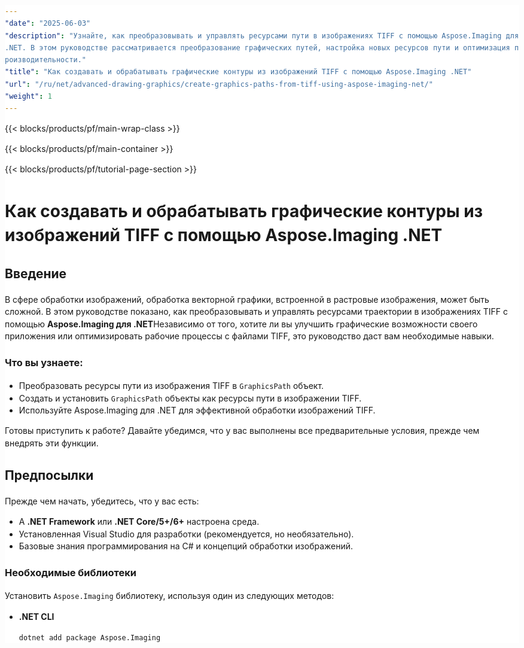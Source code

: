 ```yaml
---
"date": "2025-06-03"
"description": "Узнайте, как преобразовывать и управлять ресурсами пути в изображениях TIFF с помощью Aspose.Imaging для .NET. В этом руководстве рассматривается преобразование графических путей, настройка новых ресурсов пути и оптимизация производительности."
"title": "Как создавать и обрабатывать графические контуры из изображений TIFF с помощью Aspose.Imaging .NET"
"url": "/ru/net/advanced-drawing-graphics/create-graphics-paths-from-tiff-using-aspose-imaging-net/"
"weight": 1
---
```


{{< blocks/products/pf/main-wrap-class >}}

{{< blocks/products/pf/main-container >}}

{{< blocks/products/pf/tutorial-page-section >}}
# Как создавать и обрабатывать графические контуры из изображений TIFF с помощью Aspose.Imaging .NET

## Введение

В сфере обработки изображений, обработка векторной графики, встроенной в растровые изображения, может быть сложной. В этом руководстве показано, как преобразовывать и управлять ресурсами траектории в изображениях TIFF с помощью **Aspose.Imaging для .NET**Независимо от того, хотите ли вы улучшить графические возможности своего приложения или оптимизировать рабочие процессы с файлами TIFF, это руководство даст вам необходимые навыки.

### Что вы узнаете:
- Преобразовать ресурсы пути из изображения TIFF в `GraphicsPath` объект.
- Создать и установить `GraphicsPath` объекты как ресурсы пути в изображении TIFF.
- Используйте Aspose.Imaging для .NET для эффективной обработки изображений TIFF.

Готовы приступить к работе? Давайте убедимся, что у вас выполнены все предварительные условия, прежде чем внедрять эти функции.

## Предпосылки

Прежде чем начать, убедитесь, что у вас есть:

- А **.NET Framework** или **.NET Core/5+/6+** настроена среда.
- Установленная Visual Studio для разработки (рекомендуется, но необязательно).
- Базовые знания программирования на C# и концепций обработки изображений.

### Необходимые библиотеки
Установить `Aspose.Imaging` библиотеку, используя один из следующих методов:

- **.NET CLI**
  ```bash
  dotnet add package Aspose.Imaging
  ```
